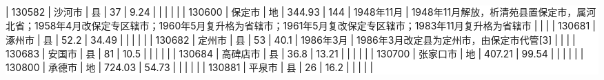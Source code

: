 | 130582   | 沙河市    | 县     | 37      | 9.24    |          |                                                                                                                                                                           |                                                                                                                                                                                                                                                                                                                                                                                                                                     |    |
| 130600   | 保定市    | 地     | 344.93  | 144     | 1948年11月 | 1948年11月解放，析清苑县置保定市，属河北省；1958年4月改保定专区辖市；1960年5月复升格为省辖市；1961年5月复改保定专区辖市；1983年11月复升格为省辖市                                                                                    |                                                                                                                                                                                                                                                                                                                                                                                                                                     |    |
| 130681   | 涿州市    | 县     | 52.2    | 34.49   |          |                                                                                                                                                                           |                                                                                                                                                                                                                                                                                                                                                                                                                                     |    |
| 130682   | 定州市    | 县     | 53      | 40.1    | 1986年3月  | 1986年3月改定县为定州市，由保定市代管\[3\]                                                                                                                                                |                                                                                                                                                                                                                                                                                                                                                                                                                                     |    |
| 130683   | 安国市    | 县     | 81      | 10.5    |          |                                                                                                                                                                           |                                                                                                                                                                                                                                                                                                                                                                                                                                     |    |
| 130684   | 高碑店市   | 县     | 36.8    | 13.21   |          |                                                                                                                                                                           |                                                                                                                                                                                                                                                                                                                                                                                                                                     |    |
| 130700   | 张家口市   | 地     | 407.21  | 99.54   |          |                                                                                                                                                                           |                                                                                                                                                                                                                                                                                                                                                                                                                                     |    |
| 130800   | 承德市    | 地     | 724.03  | 54.73   |          |                                                                                                                                                                           |                                                                                                                                                                                                                                                                                                                                                                                                                                     |    |
| 130881   | 平泉市    | 县     | 26      | 16.2    |          |                                                                                                                                                                           |                                                                                                                                                                                                                                                                                                                                                                                                                                     |    |